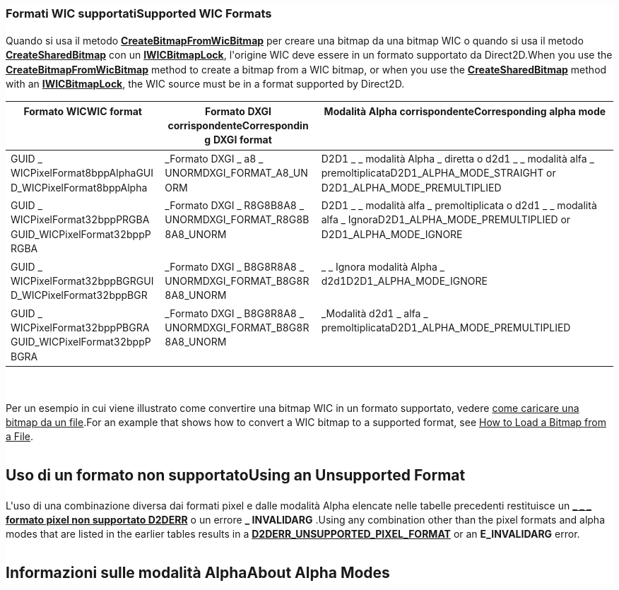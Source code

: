 ### <a name="supported-wic-formats"></a><span data-ttu-id="91dd2-343">Formati WIC supportati</span><span class="sxs-lookup"><span data-stu-id="91dd2-343">Supported WIC Formats</span></span>

<span data-ttu-id="91dd2-344">Quando si usa il metodo [**CreateBitmapFromWicBitmap**](/windows/win32/api/d2d1/nf-d2d1-id2d1rendertarget-createbitmapfromwicbitmap(iwicbitmapsource_constd2d1_bitmap_properties__id2d1bitmap)) per creare una bitmap da una bitmap WIC o quando si usa il metodo [**CreateSharedBitmap**](/windows/win32/api/d2d1/nf-d2d1-id2d1rendertarget-createsharedbitmap) con un [**IWICBitmapLock**](/windows/win32/api/wincodec/nn-wincodec-iwicbitmaplock), l'origine WIC deve essere in un formato supportato da Direct2D.</span><span class="sxs-lookup"><span data-stu-id="91dd2-344">When you use the [**CreateBitmapFromWicBitmap**](/windows/win32/api/d2d1/nf-d2d1-id2d1rendertarget-createbitmapfromwicbitmap(iwicbitmapsource_constd2d1_bitmap_properties__id2d1bitmap)) method to create a bitmap from a WIC bitmap, or when you use the [**CreateSharedBitmap**](/windows/win32/api/d2d1/nf-d2d1-id2d1rendertarget-createsharedbitmap) method with an [**IWICBitmapLock**](/windows/win32/api/wincodec/nn-wincodec-iwicbitmaplock), the WIC source must be in a format supported by Direct2D.</span></span>



| <span data-ttu-id="91dd2-345">Formato WIC</span><span class="sxs-lookup"><span data-stu-id="91dd2-345">WIC format</span></span>                     | <span data-ttu-id="91dd2-346">Formato DXGI corrispondente</span><span class="sxs-lookup"><span data-stu-id="91dd2-346">Corresponding DXGI format</span></span>     | <span data-ttu-id="91dd2-347">Modalità Alpha corrispondente</span><span class="sxs-lookup"><span data-stu-id="91dd2-347">Corresponding alpha mode</span></span>                                        |
|--------------------------------|-------------------------------|-----------------------------------------------------------------|
| <span data-ttu-id="91dd2-348">GUID \_ WICPixelFormat8bppAlpha</span><span class="sxs-lookup"><span data-stu-id="91dd2-348">GUID\_WICPixelFormat8bppAlpha</span></span>  | <span data-ttu-id="91dd2-349">\_Formato DXGI \_ a8 \_ UNORM</span><span class="sxs-lookup"><span data-stu-id="91dd2-349">DXGI\_FORMAT\_A8\_UNORM</span></span>       | <span data-ttu-id="91dd2-350">D2D1 \_ \_ modalità Alpha \_ diretta o d2d1 \_ \_ modalità alfa \_ premoltiplicata</span><span class="sxs-lookup"><span data-stu-id="91dd2-350">D2D1\_ALPHA\_MODE\_STRAIGHT or D2D1\_ALPHA\_MODE\_PREMULTIPLIED</span></span> |
| <span data-ttu-id="91dd2-351">GUID \_ WICPixelFormat32bppPRGBA</span><span class="sxs-lookup"><span data-stu-id="91dd2-351">GUID\_WICPixelFormat32bppPRGBA</span></span> | <span data-ttu-id="91dd2-352">\_Formato DXGI \_ R8G8B8A8 \_ UNORM</span><span class="sxs-lookup"><span data-stu-id="91dd2-352">DXGI\_FORMAT\_R8G8B8A8\_UNORM</span></span> | <span data-ttu-id="91dd2-353">D2D1 \_ \_ modalità alfa \_ premoltiplicata o d2d1 \_ \_ modalità alfa \_ Ignora</span><span class="sxs-lookup"><span data-stu-id="91dd2-353">D2D1\_ALPHA\_MODE\_PREMULTIPLIED or D2D1\_ALPHA\_MODE\_IGNORE</span></span>   |
| <span data-ttu-id="91dd2-354">GUID \_ WICPixelFormat32bppBGR</span><span class="sxs-lookup"><span data-stu-id="91dd2-354">GUID\_WICPixelFormat32bppBGR</span></span>   | <span data-ttu-id="91dd2-355">\_Formato DXGI \_ B8G8R8A8 \_ UNORM</span><span class="sxs-lookup"><span data-stu-id="91dd2-355">DXGI\_FORMAT\_B8G8R8A8\_UNORM</span></span> | <span data-ttu-id="91dd2-356">\_ \_ Ignora modalità Alpha \_ d2d1</span><span class="sxs-lookup"><span data-stu-id="91dd2-356">D2D1\_ALPHA\_MODE\_IGNORE</span></span>                                       |
| <span data-ttu-id="91dd2-357">GUID \_ WICPixelFormat32bppPBGRA</span><span class="sxs-lookup"><span data-stu-id="91dd2-357">GUID\_WICPixelFormat32bppPBGRA</span></span> | <span data-ttu-id="91dd2-358">\_Formato DXGI \_ B8G8R8A8 \_ UNORM</span><span class="sxs-lookup"><span data-stu-id="91dd2-358">DXGI\_FORMAT\_B8G8R8A8\_UNORM</span></span> | <span data-ttu-id="91dd2-359">\_Modalità d2d1 \_ alfa \_ premoltiplicata</span><span class="sxs-lookup"><span data-stu-id="91dd2-359">D2D1\_ALPHA\_MODE\_PREMULTIPLIED</span></span>                                |



 

<span data-ttu-id="91dd2-360">Per un esempio in cui viene illustrato come convertire una bitmap WIC in un formato supportato, vedere [come caricare una bitmap da un file](how-to-load-a-direct2d-bitmap-from-a-file.md).</span><span class="sxs-lookup"><span data-stu-id="91dd2-360">For an example that shows how to convert a WIC bitmap to a supported format, see [How to Load a Bitmap from a File](how-to-load-a-direct2d-bitmap-from-a-file.md).</span></span>

## <a name="using-an-unsupported-format"></a><span data-ttu-id="91dd2-361">Uso di un formato non supportato</span><span class="sxs-lookup"><span data-stu-id="91dd2-361">Using an Unsupported Format</span></span>

<span data-ttu-id="91dd2-362">L'uso di una combinazione diversa dai formati pixel e dalle modalità Alpha elencate nelle tabelle precedenti restituisce un [**\_ \_ \_ formato pixel non supportato D2DERR**](direct2d-error-codes.md) o un errore **\_ INVALIDARG** .</span><span class="sxs-lookup"><span data-stu-id="91dd2-362">Using any combination other than the pixel formats and alpha modes that are listed in the earlier tables results in a [**D2DERR\_UNSUPPORTED\_PIXEL\_FORMAT**](direct2d-error-codes.md) or an **E\_INVALIDARG** error.</span></span>

## <a name="about-alpha-modes"></a><span data-ttu-id="91dd2-363">Informazioni sulle modalità Alpha</span><span class="sxs-lookup"><span data-stu-id="91dd2-363">About Alpha Modes</span></span>
